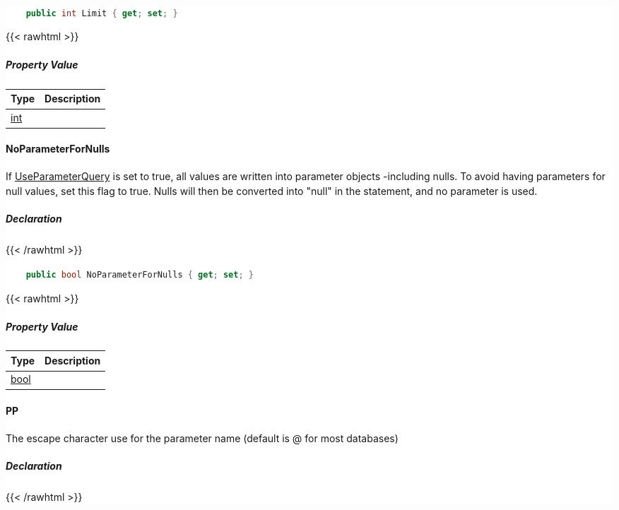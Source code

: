 ```C#
    public int Limit { get; set; }
```

{{< rawhtml >}}
  <h5 class="propertyValue">Property Value</h5>
  <table class="table table-bordered table-condensed">
    <thead>
      <tr>
        <th>Type</th>
        <th>Description</th>
      </tr>
    </thead>
    <tbody>
      <tr>
        <td><a class="xref" href="https://learn.microsoft.com/dotnet/api/system.int32">int</a></td>
        <td></td>
      </tr>
    </tbody>
  </table>
  <a id="ETLBox_Helper_BulkSqlGenerator_1_NoParameterForNulls_" data-uid="ETLBox.Helper.BulkSqlGenerator`1.NoParameterForNulls*"></a>
  <h4 id="ETLBox_Helper_BulkSqlGenerator_1_NoParameterForNulls" data-uid="ETLBox.Helper.BulkSqlGenerator`1.NoParameterForNulls">NoParameterForNulls</h4>
  <div class="markdown level1 summary"><p>If <a class="xref" href="/api/etlbox.helper/bulksqlgenerator-1#ETLBox_Helper_BulkSqlGenerator_1_UseParameterQuery">UseParameterQuery</a> is set to true,
all values are written into parameter objects -including nulls.
To avoid having parameters for null values, set this flag to true.
Nulls will then be converted into &quot;null&quot; in the statement, and no parameter
is used.</p>
</div>
  <div class="markdown level1 conceptual"></div>
  <h5 class="declaration">Declaration</h5>
{{< /rawhtml >}}

```C#
    public bool NoParameterForNulls { get; set; }
```

{{< rawhtml >}}
  <h5 class="propertyValue">Property Value</h5>
  <table class="table table-bordered table-condensed">
    <thead>
      <tr>
        <th>Type</th>
        <th>Description</th>
      </tr>
    </thead>
    <tbody>
      <tr>
        <td><a class="xref" href="https://learn.microsoft.com/dotnet/api/system.boolean">bool</a></td>
        <td></td>
      </tr>
    </tbody>
  </table>
  <a id="ETLBox_Helper_BulkSqlGenerator_1_PP_" data-uid="ETLBox.Helper.BulkSqlGenerator`1.PP*"></a>
  <h4 id="ETLBox_Helper_BulkSqlGenerator_1_PP" data-uid="ETLBox.Helper.BulkSqlGenerator`1.PP">PP</h4>
  <div class="markdown level1 summary"><p>The escape character use for the parameter name (default is @ for most databases)</p>
</div>
  <div class="markdown level1 conceptual"></div>
  <h5 class="declaration">Declaration</h5>
{{< /rawhtml >}}
